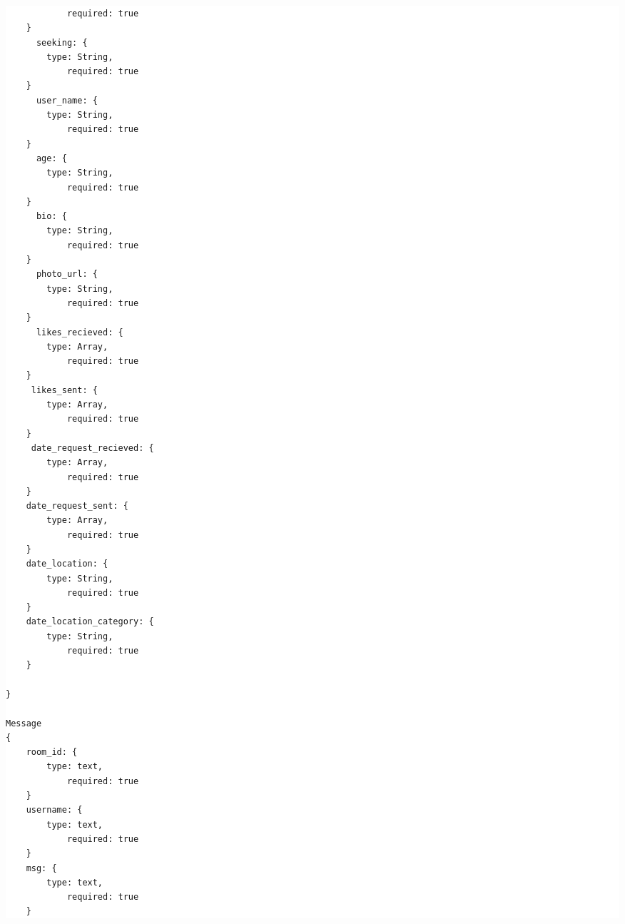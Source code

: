 ```
            required: true
    }
      seeking: {
        type: String,
            required: true
    }
      user_name: {
        type: String,
            required: true
    }
      age: {
        type: String,
            required: true
    }
      bio: {
        type: String,
            required: true
    }
      photo_url: {
        type: String,
            required: true
    }
      likes_recieved: {
        type: Array,
            required: true
    }
     likes_sent: {
        type: Array,
            required: true
    }
     date_request_recieved: {
        type: Array,
            required: true
    }
    date_request_sent: {
        type: Array,
            required: true
    }
    date_location: {
        type: String,
            required: true
    }
    date_location_category: {
        type: String,
            required: true
    }
    
}

Message
{
    room_id: {
        type: text,
            required: true
    }
    username: {
        type: text,
            required: true
    }
    msg: {
        type: text,
            required: true
    }
```
